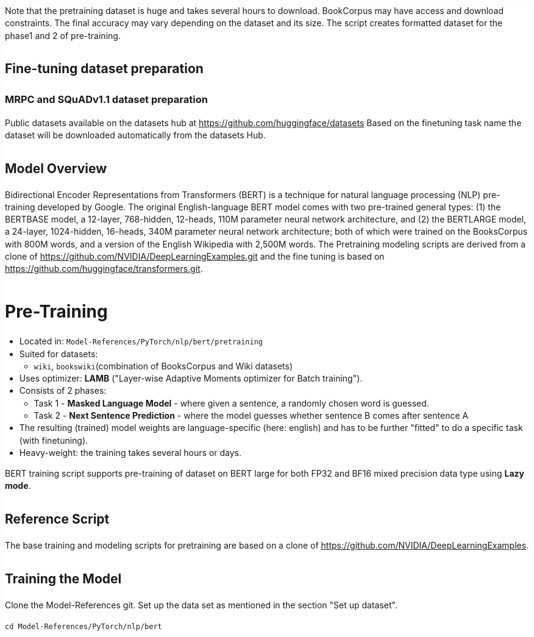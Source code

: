 Note that the pretraining dataset is huge and takes several hours to download. BookCorpus may have access and download constraints. The final accuracy may vary depending on the dataset and its size.
The script creates formatted dataset for the phase1 and 2 of pre-training.

## Fine-tuning dataset preparation

### MRPC and SQuADv1.1 dataset preparation
Public datasets available on the datasets hub at https://github.com/huggingface/datasets
Based on the finetuning task name the dataset will be downloaded automatically from the datasets Hub.

## Model Overview
Bidirectional Encoder Representations from Transformers (BERT) is a technique for natural language processing (NLP) pre-training developed by Google.
The original English-language BERT model comes with two pre-trained general types: (1) the BERTBASE model, a 12-layer, 768-hidden, 12-heads, 110M parameter neural network architecture, and (2) the BERTLARGE model, a 24-layer, 1024-hidden, 16-heads, 340M parameter neural network architecture; both of which were trained on the BooksCorpus with 800M words, and a version of the English Wikipedia with 2,500M words.
The Pretraining modeling scripts are derived from a clone of https://github.com/NVIDIA/DeepLearningExamples.git and the fine tuning is based on https://github.com/huggingface/transformers.git.


# Pre-Training
- Located in: `Model-References/PyTorch/nlp/bert/pretraining`
- Suited for datasets:
  - `wiki`, `bookswiki`(combination of BooksCorpus and Wiki datasets)
- Uses optimizer: **LAMB** ("Layer-wise Adaptive Moments optimizer for Batch training").
- Consists of 2 phases:
  - Task 1 - **Masked Language Model** - where given a sentence, a randomly chosen word is guessed.
  - Task 2 - **Next Sentence Prediction** - where the model guesses whether sentence B comes after sentence A
- The resulting (trained) model weights are language-specific (here: english) and has to be further "fitted" to do a specific task (with finetuning).
- Heavy-weight: the training takes several hours or days.

BERT training script supports pre-training of  dataset on BERT large for both FP32 and BF16 mixed precision data type using **Lazy mode**.

## Reference Script
The base training and modeling scripts for pretraining are based on a clone of
https://github.com/NVIDIA/DeepLearningExamples.

## Training the Model
Clone the Model-References git.
Set up the data set as mentioned in the section "Set up dataset".

```
cd Model-References/PyTorch/nlp/bert
```
